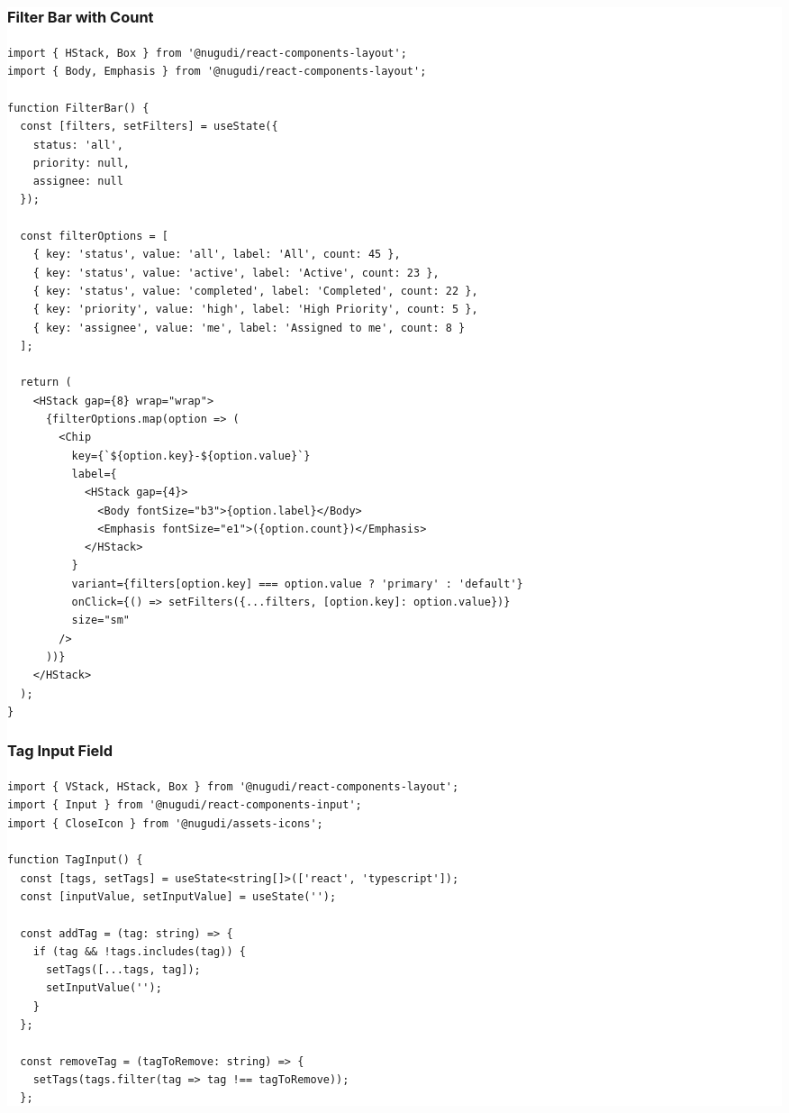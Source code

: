 ### Filter Bar with Count

```tsx
import { HStack, Box } from '@nugudi/react-components-layout';
import { Body, Emphasis } from '@nugudi/react-components-layout';

function FilterBar() {
  const [filters, setFilters] = useState({
    status: 'all',
    priority: null,
    assignee: null
  });

  const filterOptions = [
    { key: 'status', value: 'all', label: 'All', count: 45 },
    { key: 'status', value: 'active', label: 'Active', count: 23 },
    { key: 'status', value: 'completed', label: 'Completed', count: 22 },
    { key: 'priority', value: 'high', label: 'High Priority', count: 5 },
    { key: 'assignee', value: 'me', label: 'Assigned to me', count: 8 }
  ];

  return (
    <HStack gap={8} wrap="wrap">
      {filterOptions.map(option => (
        <Chip
          key={`${option.key}-${option.value}`}
          label={
            <HStack gap={4}>
              <Body fontSize="b3">{option.label}</Body>
              <Emphasis fontSize="e1">({option.count})</Emphasis>
            </HStack>
          }
          variant={filters[option.key] === option.value ? 'primary' : 'default'}
          onClick={() => setFilters({...filters, [option.key]: option.value})}
          size="sm"
        />
      ))}
    </HStack>
  );
}
```

### Tag Input Field

```tsx
import { VStack, HStack, Box } from '@nugudi/react-components-layout';
import { Input } from '@nugudi/react-components-input';
import { CloseIcon } from '@nugudi/assets-icons';

function TagInput() {
  const [tags, setTags] = useState<string[]>(['react', 'typescript']);
  const [inputValue, setInputValue] = useState('');

  const addTag = (tag: string) => {
    if (tag && !tags.includes(tag)) {
      setTags([...tags, tag]);
      setInputValue('');
    }
  };

  const removeTag = (tagToRemove: string) => {
    setTags(tags.filter(tag => tag !== tagToRemove));
  };

```